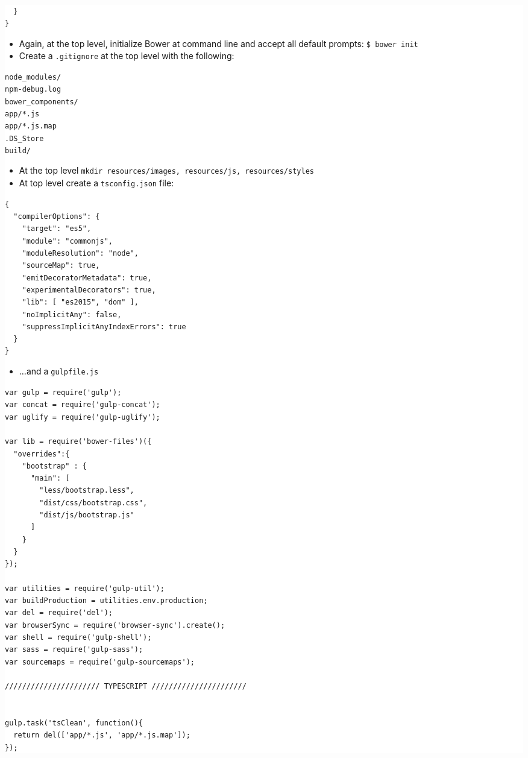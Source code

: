 ```
  }
}
```
* Again, at the top level, initialize Bower at command line and accept all default prompts: `$ bower init`
* Create a `.gitignore` at the top level with the following:
```
node_modules/
npm-debug.log
bower_components/
app/*.js
app/*.js.map
.DS_Store
build/
```
* At the top level `mkdir resources/images, resources/js, resources/styles`
* At top level create a `tsconfig.json` file:
```
{
  "compilerOptions": {
    "target": "es5",
    "module": "commonjs",
    "moduleResolution": "node",
    "sourceMap": true,
    "emitDecoratorMetadata": true,
    "experimentalDecorators": true,
    "lib": [ "es2015", "dom" ],
    "noImplicitAny": false,
    "suppressImplicitAnyIndexErrors": true
  }
}
```
* ...and a `gulpfile.js`
```
var gulp = require('gulp');
var concat = require('gulp-concat');
var uglify = require('gulp-uglify');

var lib = require('bower-files')({
  "overrides":{
    "bootstrap" : {
      "main": [
        "less/bootstrap.less",
        "dist/css/bootstrap.css",
        "dist/js/bootstrap.js"
      ]
    }
  }
});

var utilities = require('gulp-util');
var buildProduction = utilities.env.production;
var del = require('del');
var browserSync = require('browser-sync').create();
var shell = require('gulp-shell');
var sass = require('gulp-sass');
var sourcemaps = require('gulp-sourcemaps');

////////////////////// TYPESCRIPT //////////////////////


gulp.task('tsClean', function(){
  return del(['app/*.js', 'app/*.js.map']);
});
```